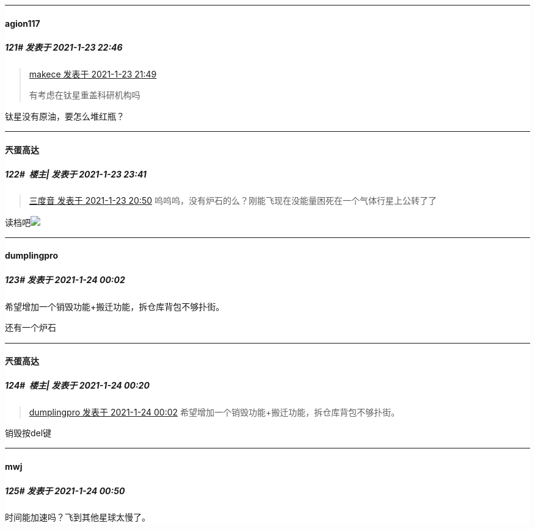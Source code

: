 
-----

####  agion117  
##### 121#       发表于 2021-1-23 22:46


<blockquote><a href="httphttps://bbs.saraba1st.com/2b/forum.php?mod=redirect&amp;goto=findpost&amp;pid=50126335&amp;ptid=1959373" target="_blank">makece 发表于 2021-1-23 21:49</a>

有考虑在钛星重盖科研机构吗</blockquote>
钛星没有原油，要怎么堆红瓶？


-----

####  兲蛋高达  
##### 122#         楼主| 发表于 2021-1-23 23:41


<blockquote><a href="httphttps://bbs.saraba1st.com/2b/forum.php?mod=redirect&amp;goto=findpost&amp;pid=50125789&amp;ptid=1959373" target="_blank">三度音 发表于 2021-1-23 20:50</a>
呜呜呜，没有炉石的么？刚能飞现在没能量困死在一个气体行星上公转了了</blockquote>
读档吧<img src="https://static.saraba1st.com/image/smiley/face2017/143.png" referrerpolicy="no-referrer">


-----

####  dumplingpro  
##### 123#       发表于 2021-1-24 00:02


希望增加一个销毁功能+搬迁功能，拆仓库背包不够扑街。


还有一个炉石


-----

####  兲蛋高达  
##### 124#         楼主| 发表于 2021-1-24 00:20


<blockquote><a href="httphttps://bbs.saraba1st.com/2b/forum.php?mod=redirect&amp;goto=findpost&amp;pid=50127359&amp;ptid=1959373" target="_blank">dumplingpro 发表于 2021-1-24 00:02</a>
希望增加一个销毁功能+搬迁功能，拆仓库背包不够扑街。</blockquote>
销毁按del键


-----

####  mwj  
##### 125#       发表于 2021-1-24 00:50


时间能加速吗？飞到其他星球太慢了。

